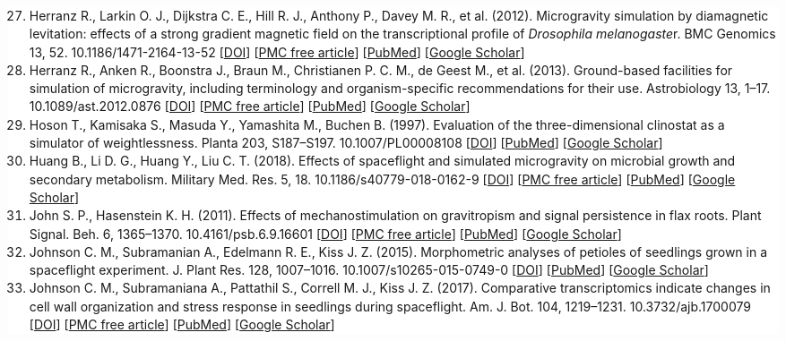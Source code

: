27. Herranz R., Larkin O. J., Dijkstra C. E., Hill R. J., Anthony P., Davey M. R., et al. (2012). Microgravity simulation by diamagnetic levitation: effects of a strong gradient magnetic field on the transcriptional profile of *Drosophila melanogaste*r. BMC Genomics
    13, 52. 10.1186/1471-2164-13-52
     [[DOI](https://doi.org/10.1186/1471-2164-13-52)] [[PMC free article](/articles/PMC3305489/)] [[PubMed](https://pubmed.ncbi.nlm.nih.gov/22296880/)] [[Google Scholar](https://scholar.google.com/scholar_lookup?journal=BMC%20Genomics&title=Microgravity%20simulation%20by%20diamagnetic%20levitation:%20effects%20of%20a%20strong%20gradient%20magnetic%20field%20on%20the%20transcriptional%20profile%20of%20Drosophila%20melanogaster&author=R.%20Herranz&author=O.%20J.%20Larkin&author=C.%20E.%20Dijkstra&author=R.%20J.%20Hill&author=P.%20Anthony&volume=13&publication_year=2012&pages=52&pmid=22296880&doi=10.1186/1471-2164-13-52&)]
28. Herranz R., Anken R., Boonstra J., Braun M., Christianen P. C. M., de Geest M., et al. (2013). Ground-based facilities for simulation of microgravity, including terminology and organism-specific recommendations for their use. Astrobiology
    13, 1–17. 10.1089/ast.2012.0876
     [[DOI](https://doi.org/10.1089/ast.2012.0876)] [[PMC free article](/articles/PMC3549630/)] [[PubMed](https://pubmed.ncbi.nlm.nih.gov/23252378/)] [[Google Scholar](https://scholar.google.com/scholar_lookup?journal=Astrobiology&title=Ground-based%20facilities%20for%20simulation%20of%20microgravity,%20including%20terminology%20and%20organism-specific%20recommendations%20for%20their%20use&author=R.%20Herranz&author=R.%20Anken&author=J.%20Boonstra&author=M.%20Braun&author=P.%20C.%20M.%20Christianen&volume=13&publication_year=2013&pages=1-17&pmid=23252378&doi=10.1089/ast.2012.0876&)]
29. Hoson T., Kamisaka S., Masuda Y., Yamashita M., Buchen B. (1997). Evaluation of the three-dimensional clinostat as a simulator of weightlessness. Planta
    203, S187–S197. 10.1007/PL00008108
     [[DOI](https://doi.org/10.1007/PL00008108)] [[PubMed](https://pubmed.ncbi.nlm.nih.gov/9299798/)] [[Google Scholar](https://scholar.google.com/scholar_lookup?journal=Planta&title=Evaluation%20of%20the%20three-dimensional%20clinostat%20as%20a%20simulator%20of%20weightlessness&author=T.%20Hoson&author=S.%20Kamisaka&author=Y.%20Masuda&author=M.%20Yamashita&author=B.%20Buchen&volume=203&publication_year=1997&pages=S187-S197&pmid=9299798&doi=10.1007/PL00008108&)]
30. Huang B., Li D. G., Huang Y., Liu C. T. (2018). Effects of spaceflight and simulated microgravity on microbial growth and secondary metabolism. Military Med. Res.
    5, 18. 10.1186/s40779-018-0162-9
     [[DOI](https://doi.org/10.1186/s40779-018-0162-9)] [[PMC free article](/articles/PMC5971428/)] [[PubMed](https://pubmed.ncbi.nlm.nih.gov/29807538/)] [[Google Scholar](https://scholar.google.com/scholar_lookup?journal=Military%20Med.%20Res.&title=Effects%20of%20spaceflight%20and%20simulated%20microgravity%20on%20microbial%20growth%20and%20secondary%20metabolism&author=B.%20Huang&author=D.%20G.%20Li&author=Y.%20Huang&author=C.%20T.%20Liu&volume=5&publication_year=2018&pages=18&pmid=29807538&doi=10.1186/s40779-018-0162-9&)]
31. John S. P., Hasenstein K. H. (2011). Effects of mechanostimulation on gravitropism and signal persistence in flax roots. Plant Signal. Beh.
    6, 1365–1370. 10.4161/psb.6.9.16601
     [[DOI](https://doi.org/10.4161/psb.6.9.16601)] [[PMC free article](/articles/PMC3258067/)] [[PubMed](https://pubmed.ncbi.nlm.nih.gov/21847020/)] [[Google Scholar](https://scholar.google.com/scholar_lookup?journal=Plant%20Signal.%20Beh.&title=Effects%20of%20mechanostimulation%20on%20gravitropism%20and%20signal%20persistence%20in%20flax%20roots&author=S.%20P.%20John&author=K.%20H.%20Hasenstein&volume=6&publication_year=2011&pages=1365-1370&pmid=21847020&doi=10.4161/psb.6.9.16601&)]
32. Johnson C. M., Subramanian A., Edelmann R. E., Kiss J. Z. (2015). Morphometric analyses of petioles of seedlings grown in a spaceflight experiment. J. Plant Res.
    128, 1007–1016. 10.1007/s10265-015-0749-0
     [[DOI](https://doi.org/10.1007/s10265-015-0749-0)] [[PubMed](https://pubmed.ncbi.nlm.nih.gov/26376793/)] [[Google Scholar](https://scholar.google.com/scholar_lookup?journal=J.%20Plant%20Res.&title=Morphometric%20analyses%20of%20petioles%20of%20seedlings%20grown%20in%20a%20spaceflight%20experiment&author=C.%20M.%20Johnson&author=A.%20Subramanian&author=R.%20E.%20Edelmann&author=J.%20Z.%20Kiss&volume=128&publication_year=2015&pages=1007-1016&pmid=26376793&doi=10.1007/s10265-015-0749-0&)]
33. Johnson C. M., Subramaniana A., Pattathil S., Correll M. J., Kiss J. Z. (2017). Comparative transcriptomics indicate changes in cell wall organization and stress response in seedlings during spaceflight. Am. J. Bot.
    104, 1219–1231. 10.3732/ajb.1700079
     [[DOI](https://doi.org/10.3732/ajb.1700079)] [[PMC free article](/articles/PMC5821596/)] [[PubMed](https://pubmed.ncbi.nlm.nih.gov/28827451/)] [[Google Scholar](https://scholar.google.com/scholar_lookup?journal=Am.%20J.%20Bot.&title=Comparative%20transcriptomics%20indicate%20changes%20in%20cell%20wall%20organization%20and%20stress%20response%20in%20seedlings%20during%20spaceflight&author=C.%20M.%20Johnson&author=A.%20Subramaniana&author=S.%20Pattathil&author=M.%20J.%20Correll&author=J.%20Z.%20Kiss&volume=104&publication_year=2017&pages=1219-1231&pmid=28827451&doi=10.3732/ajb.1700079&)]